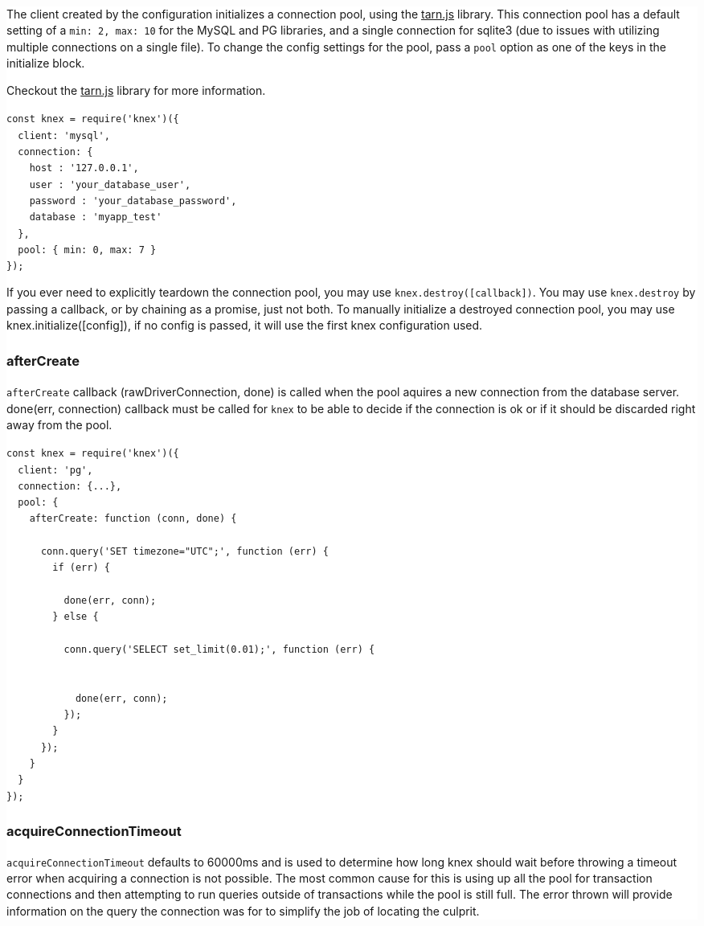 The client created by the configuration initializes a connection pool, using the [tarn.js](https://github.com/vincit/tarn.js) library. This connection pool has a default setting of a `min: 2, max: 10` for the MySQL and PG libraries, and a single connection for sqlite3 (due to issues with utilizing multiple connections on a single file). To change the config settings for the pool, pass a `pool` option as one of the keys in the initialize block.

Checkout the [tarn.js](https://github.com/vincit/tarn.js) library for more information.

    const knex = require('knex')({
      client: 'mysql',
      connection: {
        host : '127.0.0.1',
        user : 'your_database_user',
        password : 'your_database_password',
        database : 'myapp_test'
      },
      pool: { min: 0, max: 7 }
    });

If you ever need to explicitly teardown the connection pool, you may use `knex.destroy([callback])`. You may use `knex.destroy` by passing a callback, or by chaining as a promise, just not both. To manually initialize a destroyed connection pool, you may use knex.initialize(\[config\]), if no config is passed, it will use the first knex configuration used.

### afterCreate

`afterCreate` callback (rawDriverConnection, done) is called when the pool aquires a new connection from the database server. done(err, connection) callback must be called for `knex` to be able to decide if the connection is ok or if it should be discarded right away from the pool.

    const knex = require('knex')({
      client: 'pg',
      connection: {...},
      pool: {
        afterCreate: function (conn, done) {
          
          conn.query('SET timezone="UTC";', function (err) {
            if (err) {
              
              done(err, conn);
            } else {
              
              conn.query('SELECT set_limit(0.01);', function (err) {
                
                
                done(err, conn);
              });
            }
          });
        }
      }
    });

### acquireConnectionTimeout

`acquireConnectionTimeout` defaults to 60000ms and is used to determine how long knex should wait before throwing a timeout error when acquiring a connection is not possible. The most common cause for this is using up all the pool for transaction connections and then attempting to run queries outside of transactions while the pool is still full. The error thrown will provide information on the query the connection was for to simplify the job of locating the culprit.
